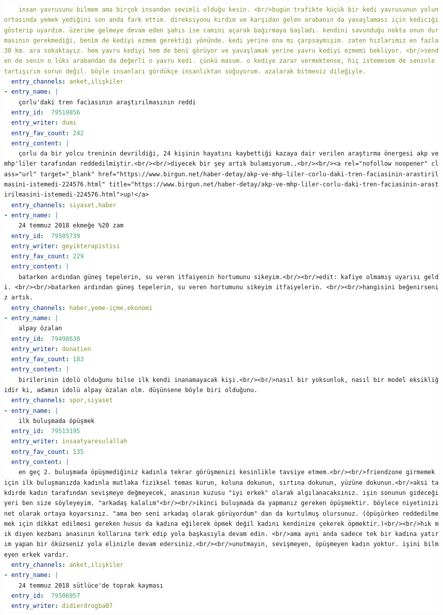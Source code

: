 ```yaml
    insan yavrusunu bilmem ama birçok insandan sevimli olduğu kesin. <br/>bugün trafikte küçük bir kedi yavrusunun yolun ortasında yemek yediğini son anda fark ettim. direksiyonu kırdım ve karşıdan gelen arabanın da yavaşlaması için kediciği gösterip uyardım. üzerime gelmeye devam eden şahıs ise camını açarak bağırmaya başladı. kendini savunduğu nokta onun durmasının gerekmediği, benim de kediyi ezmem gerektiği yönünde. kedi yerine ona mı çarpsaymışım. zaten hızlarımız en fazla 30 km. ara sokaktayız. hem yavru kediyi hem de beni görüyor ve yavaşlamak yerine yavru kediyi ezmemi bekliyor. <br/>senden de senin o lüks arabandan da değerli o yavru kedi. çünkü masum. o kediye zarar vermektense, hiç istemesem de seninle tartışırım sorun değil. böyle insanları gördükçe insanlıktan soğuyorum. azalarak bitmeniz dileğiyle.
  entry_channels: anket,ilişkiler
- entry_name: |
    çorlu'daki tren faciasının araştırılmasının reddi
  entry_id:  79519856
  entry_writer: dumi
  entry_fav_count: 242
  entry_content: |
    çorlu da bir yolcu treninin devrildiği, 24 kişinin hayatını kaybettiği kazaya dair verilen araştırma önergesi akp ve mhp'liler tarafından reddedilmiştir.<br/><br/>diyecek bir şey artık bulamıyorum..<br/><br/><a rel="nofollow noopener" class="url" target="_blank" href="https://www.birgun.net/haber-detay/akp-ve-mhp-liler-corlu-daki-tren-faciasinin-arastirilmasini-istemedi-224576.html" title="https://www.birgun.net/haber-detay/akp-ve-mhp-liler-corlu-daki-tren-faciasinin-arastirilmasini-istemedi-224576.html">up!</a>
  entry_channels: siyaset,haber
- entry_name: |
    24 temmuz 2018 ekmeğe %20 zam
  entry_id:  79505739
  entry_writer: geyikterapistisi
  entry_fav_count: 229
  entry_content: |
    batarken ardından güneş tepelerin, su veren itfaiyenin hortumunu sikeyim.<br/><br/>edit: kafiye olmamış uyarısı geldi. <br/><br/>batarken ardından güneş tepelerin, su veren hortumunu sikeyim itfaiyelerin. <br/><br/>hangisini beğenirseniz artık.
  entry_channels: haber,yeme-içme,ekonomi
- entry_name: |
    alpay özalan
  entry_id:  79498630
  entry_writer: donatien
  entry_fav_count: 183
  entry_content: |
    birilerinin idolü olduğunu bilse ilk kendi inanamayacak kişi.<br/><br/>nasıl bir yoksunluk, nasıl bir model eksikliğidir ki, adamın idolü alpay özalan olm. düşünsene böyle biri olduğunu.
  entry_channels: spor,siyaset
- entry_name: |
    ilk buluşmada öpüşmek
  entry_id:  79513195
  entry_writer: insaatyaresulallah
  entry_fav_count: 135
  entry_content: |
    en geç 2. buluşmada öpüşmediğiniz kadınla tekrar görüşmenizi kesinlikle tavsiye etmem.<br/><br/>friendzone girmemek için ilk buluşmanızda kadınla mutlaka fiziksel temas kurun, koluna dokunun, sırtına dokunun, yüzüne dokunun.<br/>aksi takdirde kadın tarafından sevişmeye değmeyecek, anasının kuzusu "iyi erkek" olarak algılanacaksınız. işin sonunun gideceği yeri ben size söyleyeyim. "arkadaş kalalım"<br/><br/>ikinci buluşmada da yapmanız gereken öpüşmektir. böylece niyetinizi net olarak ortaya koyarsınız. "ama ben seni arkadaş olarak görüyordum" dan da kurtulmuş olursunuz. (öpüşürken reddedilmemek için dikkat edilmesi gereken husus da kadına eğilerek öpmek değil kadını kendinize çekerek öpmektir.)<br/><br/>hık mık diyen kezbanı anasının kollarına terk edip yola başkasıyla devam edin. <br/>ama aynı anda sadece tek bir kadına yatırım yapan bir öküzseniz yola elinizle devam edersiniz.<br/><br/>unutmayın, sevişmeyen, öpüşmeyen kadın yoktur. işini bilmeyen erkek vardır.
  entry_channels: anket,ilişkiler
- entry_name: |
    24 temmuz 2018 sütlüce'de toprak kayması
  entry_id:  79506957
  entry_writer: didierdrogba07
```